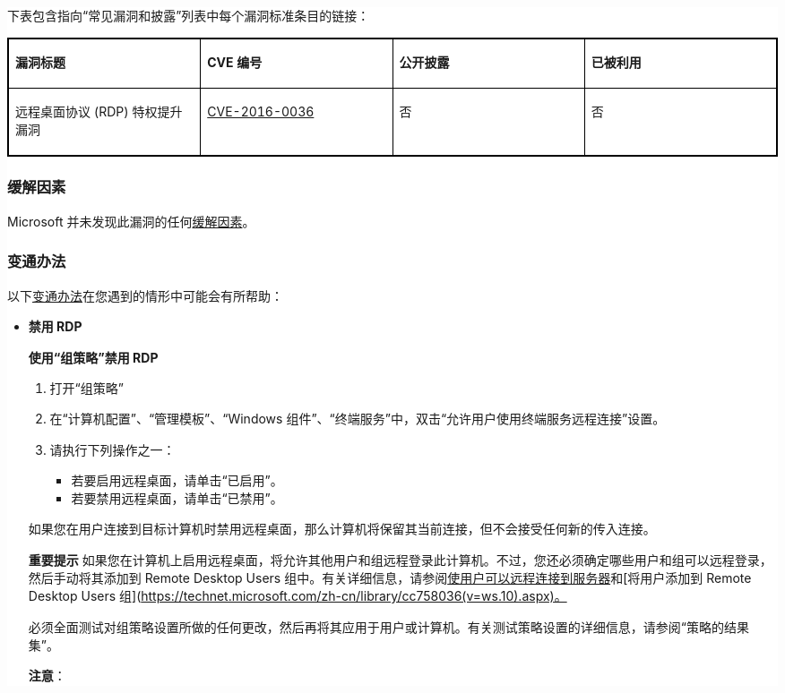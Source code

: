 下表包含指向“常见漏洞和披露”列表中每个漏洞标准条目的链接：

<p> </p>
<table style="border:1px solid black;">
<colgroup>
<col width="25%" />
<col width="25%" />
<col width="25%" />
<col width="25%" />
</colgroup>
<tbody>
<tr class="odd">
<td style="border:1px solid black;"><p><strong>漏洞标题</strong></p></td>
<td style="border:1px solid black;"><p><strong>CVE 编号</strong></p></td>
<td style="border:1px solid black;"><p><strong>公开披露</strong></p></td>
<td style="border:1px solid black;"><p><strong>已被利用</strong></p></td>
</tr>  
<tr class="even">
<td style="border:1px solid black;"><p>远程桌面协议 (RDP) 特权提升漏洞</p></td>
<td style="border:1px solid black;"><p><a href="https://www.cve.mitre.org/cgi-bin/cvename.cgi?name=cve-2016-0036">CVE-2016-0036</a></p></td>
<td style="border:1px solid black;"><p>否</p></td>
<td style="border:1px solid black;"><p>否</p></td>
</tr>  
</tbody>  
</table>
  
### 缓解因素
  
Microsoft 并未发现此漏洞的任何[缓解因素](https://technet.microsoft.com/zh-cn/library/security/dn848375.aspx)。
  
### 变通办法
  
以下[变通办法](https://technet.microsoft.com/zh-cn/library/security/dn848375.aspx)在您遇到的情形中可能会有所帮助：
  
-   **禁用 RDP**
  
    **使用“组策略”禁用 RDP**
  
    1.  打开“组策略”  
    2.  在“计算机配置”、“管理模板”、“Windows 组件”、“终端服务”中，双击“允许用户使用终端服务远程连接”设置。  
    3.  请执行下列操作之一：
  
        -   若要启用远程桌面，请单击“已启用”。  
        -   若要禁用远程桌面，请单击“已禁用”。
        
    如果您在用户连接到目标计算机时禁用远程桌面，那么计算机将保留其当前连接，但不会接受任何新的传入连接。
  
    **重要提示** 如果您在计算机上启用远程桌面，将允许其他用户和组远程登录此计算机。不过，您还必须确定哪些用户和组可以远程登录，然后手动将其添加到 Remote Desktop Users 组中。有关详细信息，请参阅[使用户可以远程连接到服务器](https://technet.microsoft.com/zh-cn/library/cc781509(v=ws.10).aspx)和[将用户添加到 Remote Desktop Users 组](https://technet.microsoft.com/zh-cn/library/cc758036(v=ws.10).aspx)。
  
    必须全面测试对组策略设置所做的任何更改，然后再将其应用于用户或计算机。有关测试策略设置的详细信息，请参阅“策略的结果集”。
  
    **注意**：
  